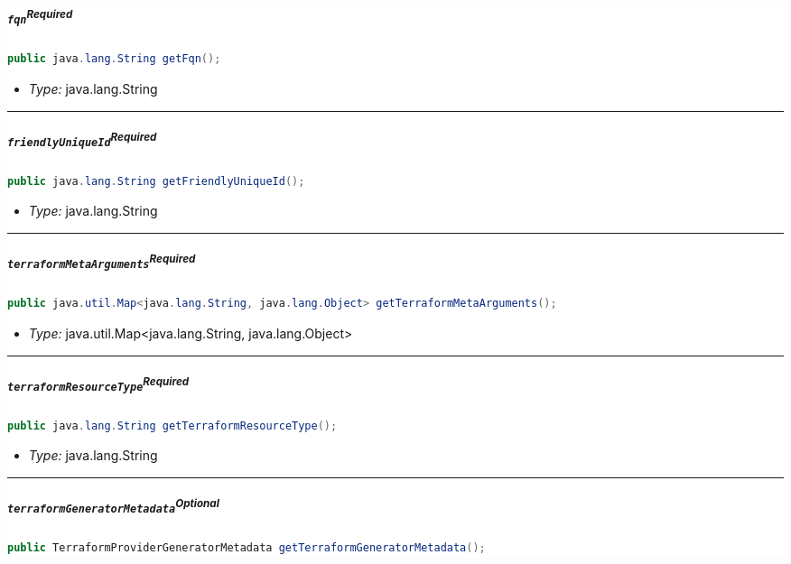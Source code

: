 ##### `fqn`<sup>Required</sup> <a name="fqn" id="@cdktf/provider-azurerm.consumptionBudgetManagementGroup.ConsumptionBudgetManagementGroup.property.fqn"></a>

```java
public java.lang.String getFqn();
```

- *Type:* java.lang.String

---

##### `friendlyUniqueId`<sup>Required</sup> <a name="friendlyUniqueId" id="@cdktf/provider-azurerm.consumptionBudgetManagementGroup.ConsumptionBudgetManagementGroup.property.friendlyUniqueId"></a>

```java
public java.lang.String getFriendlyUniqueId();
```

- *Type:* java.lang.String

---

##### `terraformMetaArguments`<sup>Required</sup> <a name="terraformMetaArguments" id="@cdktf/provider-azurerm.consumptionBudgetManagementGroup.ConsumptionBudgetManagementGroup.property.terraformMetaArguments"></a>

```java
public java.util.Map<java.lang.String, java.lang.Object> getTerraformMetaArguments();
```

- *Type:* java.util.Map<java.lang.String, java.lang.Object>

---

##### `terraformResourceType`<sup>Required</sup> <a name="terraformResourceType" id="@cdktf/provider-azurerm.consumptionBudgetManagementGroup.ConsumptionBudgetManagementGroup.property.terraformResourceType"></a>

```java
public java.lang.String getTerraformResourceType();
```

- *Type:* java.lang.String

---

##### `terraformGeneratorMetadata`<sup>Optional</sup> <a name="terraformGeneratorMetadata" id="@cdktf/provider-azurerm.consumptionBudgetManagementGroup.ConsumptionBudgetManagementGroup.property.terraformGeneratorMetadata"></a>

```java
public TerraformProviderGeneratorMetadata getTerraformGeneratorMetadata();
```
